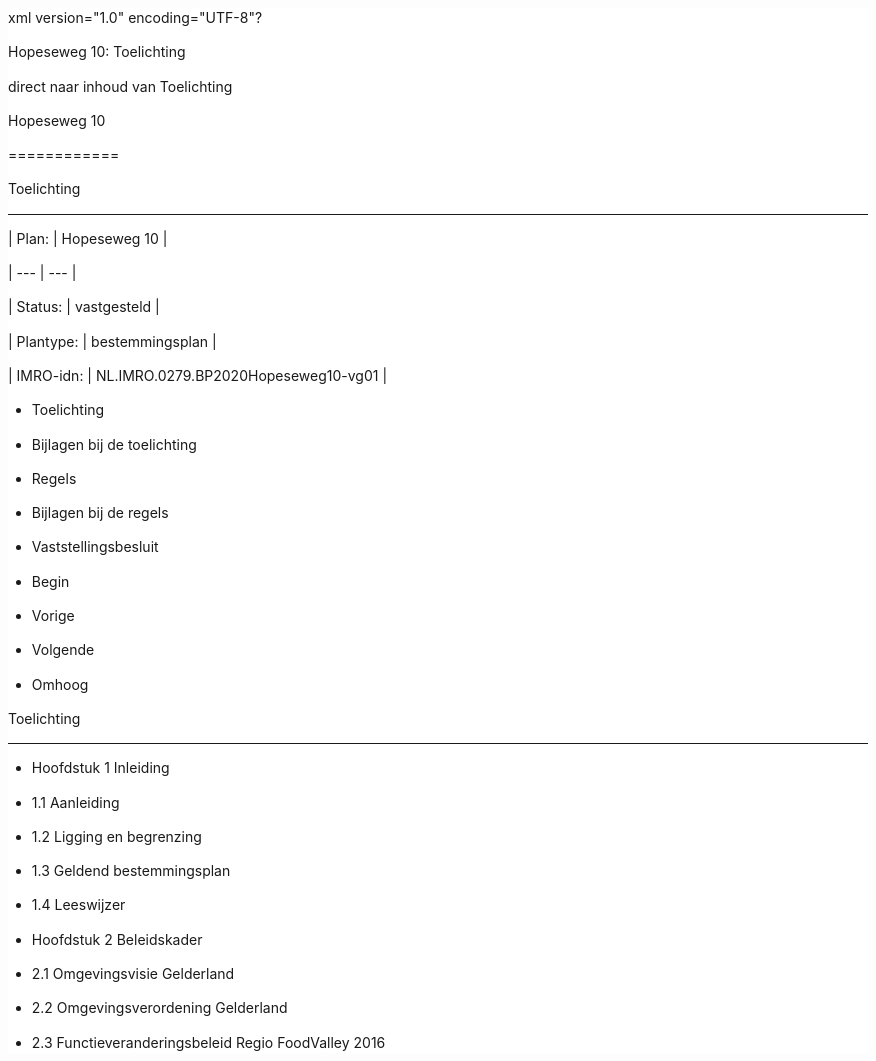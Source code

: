 xml version\="1\.0" encoding\="UTF\-8"?

Hopeseweg 10: Toelichting

direct naar inhoud van Toelichting

Hopeseweg 10

============

Toelichting

-----------

| Plan: | Hopeseweg 10 |

| --- | --- |

| Status: | vastgesteld |

| Plantype: | bestemmingsplan |

| IMRO\-idn: | NL.IMRO.0279\.BP2020Hopeseweg10\-vg01 |

* Toelichting

* Bijlagen bij de toelichting

* Regels

* Bijlagen bij de regels

* Vaststellingsbesluit

* Begin

* Vorige

* Volgende

* Omhoog

Toelichting

-----------

* Hoofdstuk 1 Inleiding

+ 1\.1 Aanleiding

+ 1\.2 Ligging en begrenzing

+ 1\.3 Geldend bestemmingsplan

+ 1\.4 Leeswijzer

* Hoofdstuk 2 Beleidskader

+ 2\.1 Omgevingsvisie Gelderland

+ 2\.2 Omgevingsverordening Gelderland

+ 2\.3 Functieveranderingsbeleid Regio FoodValley 2016
